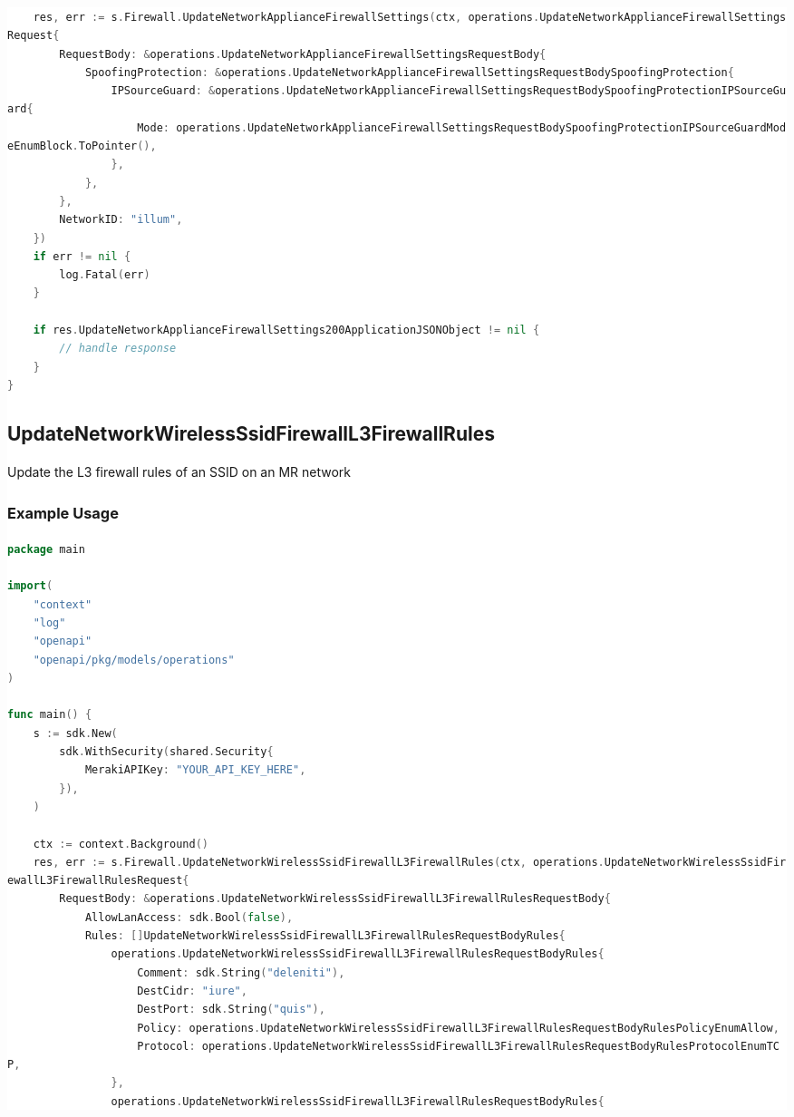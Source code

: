 ```go
    res, err := s.Firewall.UpdateNetworkApplianceFirewallSettings(ctx, operations.UpdateNetworkApplianceFirewallSettingsRequest{
        RequestBody: &operations.UpdateNetworkApplianceFirewallSettingsRequestBody{
            SpoofingProtection: &operations.UpdateNetworkApplianceFirewallSettingsRequestBodySpoofingProtection{
                IPSourceGuard: &operations.UpdateNetworkApplianceFirewallSettingsRequestBodySpoofingProtectionIPSourceGuard{
                    Mode: operations.UpdateNetworkApplianceFirewallSettingsRequestBodySpoofingProtectionIPSourceGuardModeEnumBlock.ToPointer(),
                },
            },
        },
        NetworkID: "illum",
    })
    if err != nil {
        log.Fatal(err)
    }

    if res.UpdateNetworkApplianceFirewallSettings200ApplicationJSONObject != nil {
        // handle response
    }
}
```

## UpdateNetworkWirelessSsidFirewallL3FirewallRules

Update the L3 firewall rules of an SSID on an MR network

### Example Usage

```go
package main

import(
	"context"
	"log"
	"openapi"
	"openapi/pkg/models/operations"
)

func main() {
    s := sdk.New(
        sdk.WithSecurity(shared.Security{
            MerakiAPIKey: "YOUR_API_KEY_HERE",
        }),
    )

    ctx := context.Background()
    res, err := s.Firewall.UpdateNetworkWirelessSsidFirewallL3FirewallRules(ctx, operations.UpdateNetworkWirelessSsidFirewallL3FirewallRulesRequest{
        RequestBody: &operations.UpdateNetworkWirelessSsidFirewallL3FirewallRulesRequestBody{
            AllowLanAccess: sdk.Bool(false),
            Rules: []UpdateNetworkWirelessSsidFirewallL3FirewallRulesRequestBodyRules{
                operations.UpdateNetworkWirelessSsidFirewallL3FirewallRulesRequestBodyRules{
                    Comment: sdk.String("deleniti"),
                    DestCidr: "iure",
                    DestPort: sdk.String("quis"),
                    Policy: operations.UpdateNetworkWirelessSsidFirewallL3FirewallRulesRequestBodyRulesPolicyEnumAllow,
                    Protocol: operations.UpdateNetworkWirelessSsidFirewallL3FirewallRulesRequestBodyRulesProtocolEnumTCP,
                },
                operations.UpdateNetworkWirelessSsidFirewallL3FirewallRulesRequestBodyRules{
```